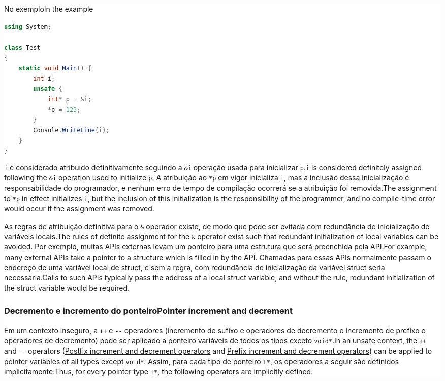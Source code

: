 <span data-ttu-id="4bc1e-288">No exemplo</span><span class="sxs-lookup"><span data-stu-id="4bc1e-288">In the example</span></span>

```csharp
using System;

class Test
{
    static void Main() {
        int i;
        unsafe {
            int* p = &i;
            *p = 123;
        }
        Console.WriteLine(i);
    }
}
```

<span data-ttu-id="4bc1e-289">`i` é considerado atribuído definitivamente seguindo a `&i` operação usada para inicializar `p`.</span><span class="sxs-lookup"><span data-stu-id="4bc1e-289">`i` is considered definitely assigned following the `&i` operation used to initialize `p`.</span></span> <span data-ttu-id="4bc1e-290">A atribuição ao `*p` em vigor inicializa `i`, mas a inclusão dessa inicialização é responsabilidade do programador, e nenhum erro de tempo de compilação ocorrerá se a atribuição foi removida.</span><span class="sxs-lookup"><span data-stu-id="4bc1e-290">The assignment to `*p` in effect initializes `i`, but the inclusion of this initialization is the responsibility of the programmer, and no compile-time error would occur if the assignment was removed.</span></span>

<span data-ttu-id="4bc1e-291">As regras de atribuição definitiva para o `&` operador existe, de modo que pode ser evitada com redundância de inicialização de variáveis locais.</span><span class="sxs-lookup"><span data-stu-id="4bc1e-291">The rules of definite assignment for the `&` operator exist such that redundant initialization of local variables can be avoided.</span></span> <span data-ttu-id="4bc1e-292">Por exemplo, muitas APIs externas levam um ponteiro para uma estrutura que será preenchida pela API.</span><span class="sxs-lookup"><span data-stu-id="4bc1e-292">For example, many external APIs take a pointer to a structure which is filled in by the API.</span></span> <span data-ttu-id="4bc1e-293">Chamadas para essas APIs normalmente passam o endereço de uma variável local de struct, e sem a regra, com redundância de inicialização da variável struct seria necessária.</span><span class="sxs-lookup"><span data-stu-id="4bc1e-293">Calls to such APIs typically pass the address of a local struct variable, and without the rule, redundant initialization of the struct variable would be required.</span></span>

### <a name="pointer-increment-and-decrement"></a><span data-ttu-id="4bc1e-294">Decremento e incremento do ponteiro</span><span class="sxs-lookup"><span data-stu-id="4bc1e-294">Pointer increment and decrement</span></span>

<span data-ttu-id="4bc1e-295">Em um contexto inseguro, a `++` e `--` operadores ([incremento de sufixo e operadores de decremento](expressions.md#postfix-increment-and-decrement-operators) e [incremento de prefixo e operadores de decremento](expressions.md#prefix-increment-and-decrement-operators)) pode ser aplicado a ponteiro variáveis de todos os tipos exceto `void*`.</span><span class="sxs-lookup"><span data-stu-id="4bc1e-295">In an unsafe context, the `++` and `--` operators ([Postfix increment and decrement operators](expressions.md#postfix-increment-and-decrement-operators) and [Prefix increment and decrement operators](expressions.md#prefix-increment-and-decrement-operators)) can be applied to pointer variables of all types except `void*`.</span></span> <span data-ttu-id="4bc1e-296">Assim, para cada tipo de ponteiro `T*`, os operadores a seguir são definidos implicitamente:</span><span class="sxs-lookup"><span data-stu-id="4bc1e-296">Thus, for every pointer type `T*`, the following operators are implicitly defined:</span></span>
